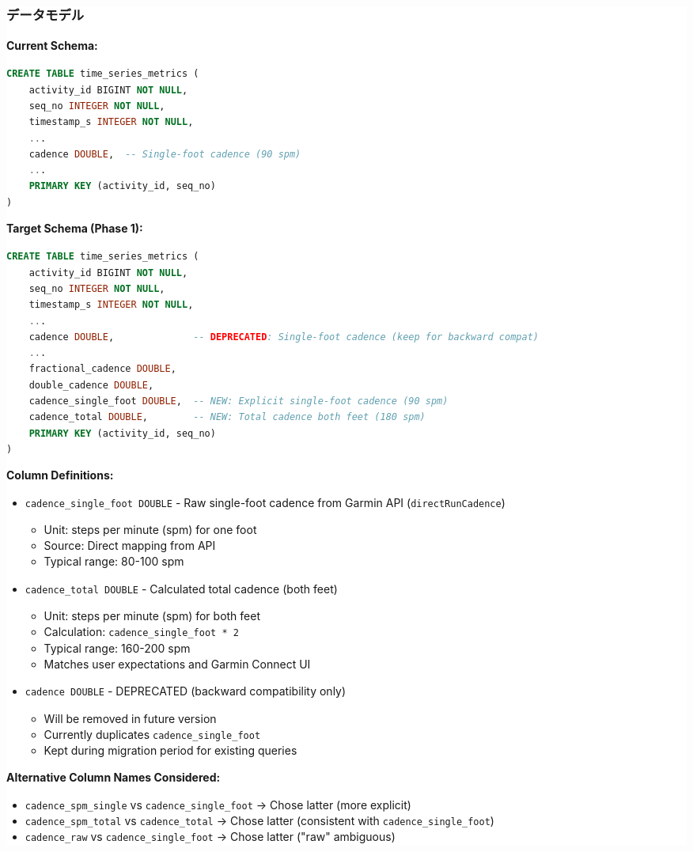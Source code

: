 ### データモデル

**Current Schema:**
```sql
CREATE TABLE time_series_metrics (
    activity_id BIGINT NOT NULL,
    seq_no INTEGER NOT NULL,
    timestamp_s INTEGER NOT NULL,
    ...
    cadence DOUBLE,  -- Single-foot cadence (90 spm)
    ...
    PRIMARY KEY (activity_id, seq_no)
)
```

**Target Schema (Phase 1):**
```sql
CREATE TABLE time_series_metrics (
    activity_id BIGINT NOT NULL,
    seq_no INTEGER NOT NULL,
    timestamp_s INTEGER NOT NULL,
    ...
    cadence DOUBLE,              -- DEPRECATED: Single-foot cadence (keep for backward compat)
    ...
    fractional_cadence DOUBLE,
    double_cadence DOUBLE,
    cadence_single_foot DOUBLE,  -- NEW: Explicit single-foot cadence (90 spm)
    cadence_total DOUBLE,        -- NEW: Total cadence both feet (180 spm)
    PRIMARY KEY (activity_id, seq_no)
)
```

**Column Definitions:**
- `cadence_single_foot DOUBLE` - Raw single-foot cadence from Garmin API (`directRunCadence`)
  - Unit: steps per minute (spm) for one foot
  - Source: Direct mapping from API
  - Typical range: 80-100 spm

- `cadence_total DOUBLE` - Calculated total cadence (both feet)
  - Unit: steps per minute (spm) for both feet
  - Calculation: `cadence_single_foot * 2`
  - Typical range: 160-200 spm
  - Matches user expectations and Garmin Connect UI

- `cadence DOUBLE` - DEPRECATED (backward compatibility only)
  - Will be removed in future version
  - Currently duplicates `cadence_single_foot`
  - Kept during migration period for existing queries

**Alternative Column Names Considered:**
- `cadence_spm_single` vs `cadence_single_foot` → Chose latter (more explicit)
- `cadence_spm_total` vs `cadence_total` → Chose latter (consistent with `cadence_single_foot`)
- `cadence_raw` vs `cadence_single_foot` → Chose latter ("raw" ambiguous)
